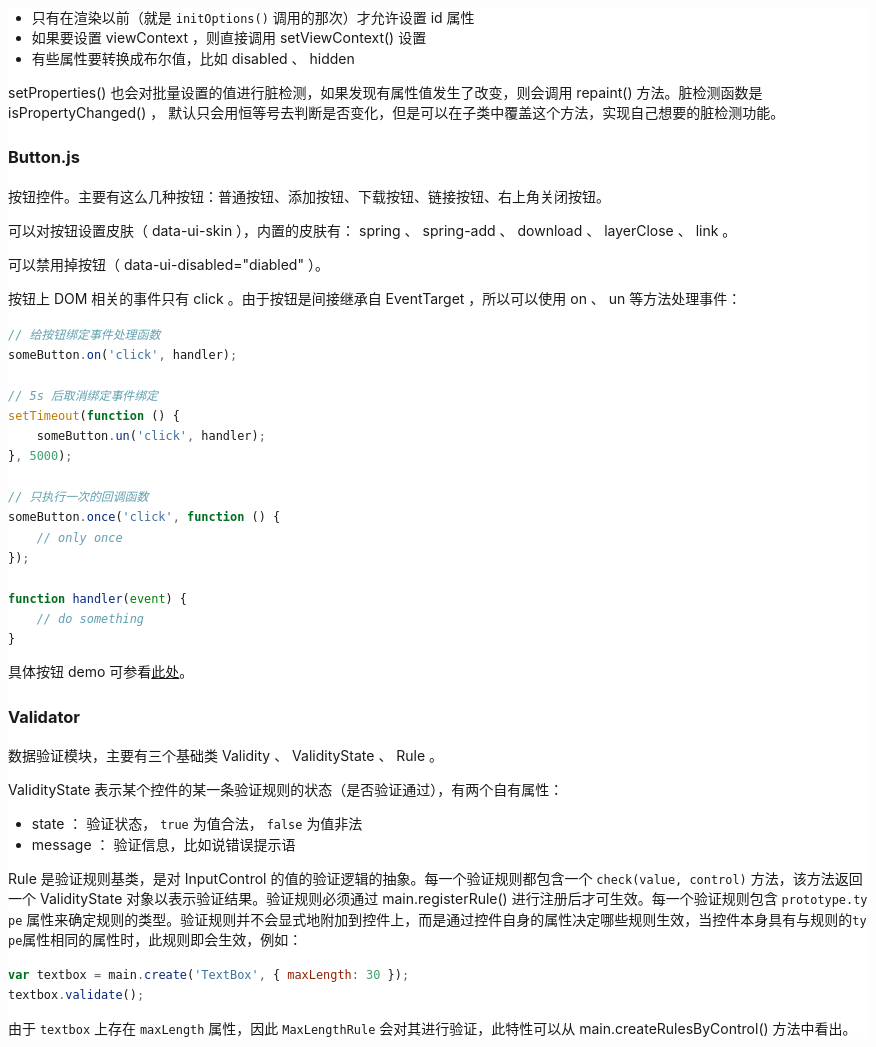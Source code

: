 * 只有在渲染以前（就是 `initOptions()` 调用的那次）才允许设置 id 属性
* 如果要设置 viewContext ，则直接调用 setViewContext() 设置
* 有些属性要转换成布尔值，比如 disabled 、 hidden

setProperties() 也会对批量设置的值进行脏检测，如果发现有属性值发生了改变，则会调用 repaint() 方法。脏检测函数是 isPropertyChanged() ， 默认只会用恒等号去判断是否变化，但是可以在子类中覆盖这个方法，实现自己想要的脏检测功能。

### Button.js

按钮控件。主要有这么几种按钮：普通按钮、添加按钮、下载按钮、链接按钮、右上角关闭按钮。

可以对按钮设置皮肤（ data-ui-skin ），内置的皮肤有： spring 、 spring-add 、 download 、 layerClose 、 link 。

可以禁用掉按钮（ data-ui-disabled="diabled" ）。

按钮上 DOM 相关的事件只有 click 。由于按钮是间接继承自 EventTarget ，所以可以使用 on 、 un 等方法处理事件：

```js
// 给按钮绑定事件处理函数
someButton.on('click', handler);

// 5s 后取消绑定事件绑定
setTimeout(function () {
    someButton.un('click', handler);
}, 5000);

// 只执行一次的回调函数
someButton.once('click', function () {
    // only once
});

function handler(event) {
    // do something
}
```

具体按钮 demo 可参看[此处](http://yibuyisheng.github.io/esui-demo/demo/Button.html)。

### Validator

数据验证模块，主要有三个基础类 Validity 、 ValidityState 、 Rule 。

ValidityState 表示某个控件的某一条验证规则的状态（是否验证通过），有两个自有属性：

* state ： 验证状态， `true` 为值合法， `false` 为值非法
* message ： 验证信息，比如说错误提示语

Rule 是验证规则基类，是对 InputControl 的值的验证逻辑的抽象。每一个验证规则都包含一个 `check(value, control)` 方法，该方法返回一个 ValidityState 对象以表示验证结果。验证规则必须通过 main.registerRule() 进行注册后才可生效。每一个验证规则包含 `prototype.type` 属性来确定规则的类型。验证规则并不会显式地附加到控件上，而是通过控件自身的属性决定哪些规则生效，当控件本身具有与规则的`type`属性相同的属性时，此规则即会生效，例如：

```js
var textbox = main.create('TextBox', { maxLength: 30 });
textbox.validate();
```

由于 `textbox` 上存在 `maxLength` 属性，因此 `MaxLengthRule` 会对其进行验证，此特性可以从 main.createRulesByControl() 方法中看出。
